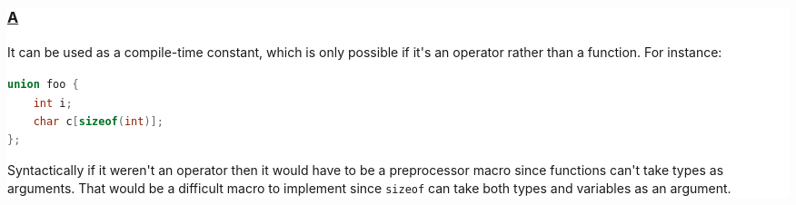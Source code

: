 ### [A](https://stackoverflow.com/a/1393604)

It can be used as a compile-time constant, which is only possible if it's an operator rather than a function. For instance:

```c
union foo {
    int i;
    char c[sizeof(int)];
};
```

Syntactically if it weren't an operator then it would have to be a preprocessor macro since functions can't take types as arguments. That would be a difficult macro to implement since `sizeof` can take both types and variables as an argument.
